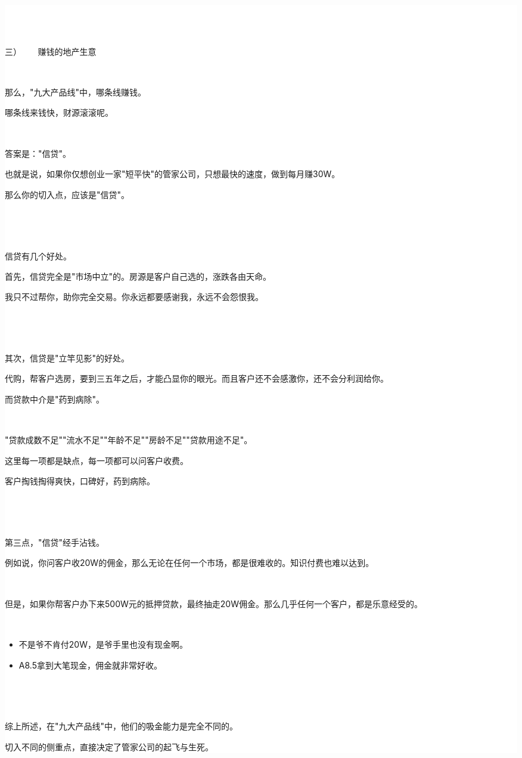  

 

三）       赚钱的地产生意

 

那么，"九大产品线"中，哪条线赚钱。

哪条线来钱快，财源滚滚呢。

 

答案是："信贷"。

也就是说，如果你仅想创业一家"短平快"的管家公司，只想最快的速度，做到每月赚30W。

那么你的切入点，应该是"信贷"。

 

 

信贷有几个好处。

首先，信贷完全是"市场中立"的。房源是客户自己选的，涨跌各由天命。

我只不过帮你，助你完全交易。你永远都要感谢我，永远不会怨恨我。

 

 

其次，信贷是"立竿见影"的好处。

代购，帮客户选房，要到三五年之后，才能凸显你的眼光。而且客户还不会感激你，还不会分利润给你。

而贷款中介是"药到病除"。

 

"贷款成数不足""流水不足""年龄不足""房龄不足""贷款用途不足"。

这里每一项都是缺点，每一项都可以问客户收费。

客户掏钱掏得爽快，口碑好，药到病除。

 

 

第三点，"信贷"经手沾钱。

例如说，你问客户收20W的佣金，那么无论在任何一个市场，都是很难收的。知识付费也难以达到。

 

但是，如果你帮客户办下来500W元的抵押贷款，最终抽走20W佣金。那么几乎任何一个客户，都是乐意经受的。

 

-   不是爷不肯付20W，是爷手里也没有现金啊。

-   A8.5拿到大笔现金，佣金就非常好收。

 

 

综上所述，在"九大产品线"中，他们的吸金能力是完全不同的。

切入不同的侧重点，直接决定了管家公司的起飞与生死。
